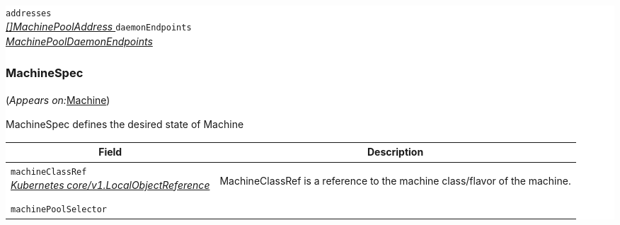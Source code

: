 </td>
<td>
</td>
</tr>
<tr>
<td>
<code>addresses</code><br/>
<em>
<a href="#compute.api.onmetal.de/v1alpha1.MachinePoolAddress">
[]MachinePoolAddress
</a>
</em>
</td>
<td>
</td>
</tr>
<tr>
<td>
<code>daemonEndpoints</code><br/>
<em>
<a href="#compute.api.onmetal.de/v1alpha1.MachinePoolDaemonEndpoints">
MachinePoolDaemonEndpoints
</a>
</em>
</td>
<td>
</td>
</tr>
</tbody>
</table>
<h3 id="compute.api.onmetal.de/v1alpha1.MachineSpec">MachineSpec
</h3>
<p>
(<em>Appears on:</em><a href="#compute.api.onmetal.de/v1alpha1.Machine">Machine</a>)
</p>
<div>
<p>MachineSpec defines the desired state of Machine</p>
</div>
<table>
<thead>
<tr>
<th>Field</th>
<th>Description</th>
</tr>
</thead>
<tbody>
<tr>
<td>
<code>machineClassRef</code><br/>
<em>
<a href="https://v1-23.docs.kubernetes.io/docs/reference/generated/kubernetes-api/v1.23/#localobjectreference-v1-core">
Kubernetes core/v1.LocalObjectReference
</a>
</em>
</td>
<td>
<p>MachineClassRef is a reference to the machine class/flavor of the machine.</p>
</td>
</tr>
<tr>
<td>
<code>machinePoolSelector</code><br/>
<em>